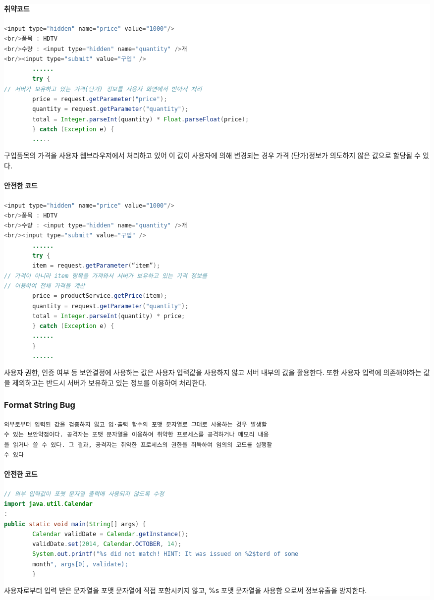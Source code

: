 #### 취약코드
```java
<input type="hidden" name="price" value="1000"/>
<br/>품목 : HDTV
<br/>수량 : <input type="hidden" name="quantity" />개
<br/><input type="submit" value="구입" />
        ......
        try {
// 서버가 보유하고 있는 가격(단가) 정보를 사용자 화면에서 받아서 처리
        price = request.getParameter("price");
        quantity = request.getParameter("quantity");
        total = Integer.parseInt(quantity) * Float.parseFloat(price);
        } catch (Exception e) {
        .....
```
구입품목의 가격을 사용자 웹브라우저에서 처리하고 있어 이 값이 사용자에 의해 변경되는 경우 가격
(단가)정보가 의도하지 않은 값으로 할당될 수 있다.

#### 안전한 코드
```java
<input type="hidden" name="price" value="1000"/>
<br/>품목 : HDTV
<br/>수량 : <input type="hidden" name="quantity" />개
<br/><input type="submit" value="구입" />
        ......
        try {
        item = request.getParameter(“item”);
// 가격이 아니라 item 항목을 가져와서 서버가 보유하고 있는 가격 정보를
// 이용하여 전체 가격을 계산
        price = productService.getPrice(item);
        quantity = request.getParameter("quantity");
        total = Integer.parseInt(quantity) * price;
        } catch (Exception e) {
        ......
        }
        ......
```
사용자 권한, 인증 여부 등 보안결정에 사용하는 값은 사용자 입력값을 사용하지 않고 서버 내부의
값을 활용한다. 또한 사용자 입력에 의존해야하는 값을 제외하고는 반드시 서버가 보유하고 있는
정보를 이용하여 처리한다.

### Format String Bug

```
외부로부터 입력된 값을 검증하지 않고 입·출력 함수의 포맷 문자열로 그대로 사용하는 경우 발생할
수 있는 보안약점이다. 공격자는 포맷 문자열을 이용하여 취약한 프로세스를 공격하거나 메모리 내용
을 읽거나 쓸 수 있다. 그 결과, 공격자는 취약한 프로세스의 권한을 취득하여 임의의 코드를 실행할
수 있다
```

#### 안전한 코드
```java
// 외부 입력값이 포맷 문자열 출력에 사용되지 않도록 수정
import java.util.Calendar
:
public static void main(String[] args) {
        Calendar validDate = Calendar.getInstance();
        validDate.set(2014, Calendar.OCTOBER, 14);
        System.out.printf("%s did not match! HINT: It was issued on %2$terd of some
        month", args[0], validate);
        }

```
사용자로부터 입력 받은 문자열을 포맷 문자열에 직접 포함시키지 않고, %s 포맷 문자열을 사용함
으로써 정보유출을 방지한다.